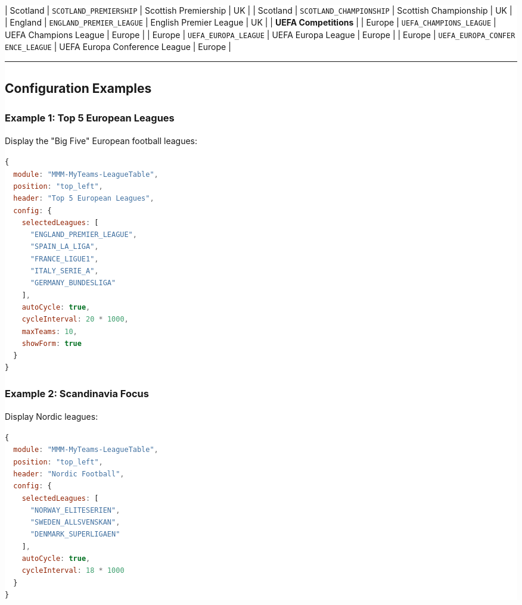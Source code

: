 | Scotland | `SCOTLAND_PREMIERSHIP` | Scottish Premiership | UK |
| Scotland | `SCOTLAND_CHAMPIONSHIP` | Scottish Championship | UK |
| England | `ENGLAND_PREMIER_LEAGUE` | English Premier League | UK |
| **UEFA Competitions** |
| Europe | `UEFA_CHAMPIONS_LEAGUE` | UEFA Champions League | Europe |
| Europe | `UEFA_EUROPA_LEAGUE` | UEFA Europa League | Europe |
| Europe | `UEFA_EUROPA_CONFERENCE_LEAGUE` | UEFA Europa Conference League | Europe |

---

## Configuration Examples

### Example 1: Top 5 European Leagues

Display the "Big Five" European football leagues:

```javascript
{
  module: "MMM-MyTeams-LeagueTable",
  position: "top_left",
  header: "Top 5 European Leagues",
  config: {
    selectedLeagues: [
      "ENGLAND_PREMIER_LEAGUE",
      "SPAIN_LA_LIGA",
      "FRANCE_LIGUE1",
      "ITALY_SERIE_A",
      "GERMANY_BUNDESLIGA"
    ],
    autoCycle: true,
    cycleInterval: 20 * 1000,
    maxTeams: 10,
    showForm: true
  }
}
```

### Example 2: Scandinavia Focus

Display Nordic leagues:

```javascript
{
  module: "MMM-MyTeams-LeagueTable",
  position: "top_left",
  header: "Nordic Football",
  config: {
    selectedLeagues: [
      "NORWAY_ELITESERIEN",
      "SWEDEN_ALLSVENSKAN",
      "DENMARK_SUPERLIGAEN"
    ],
    autoCycle: true,
    cycleInterval: 18 * 1000
  }
}
```
